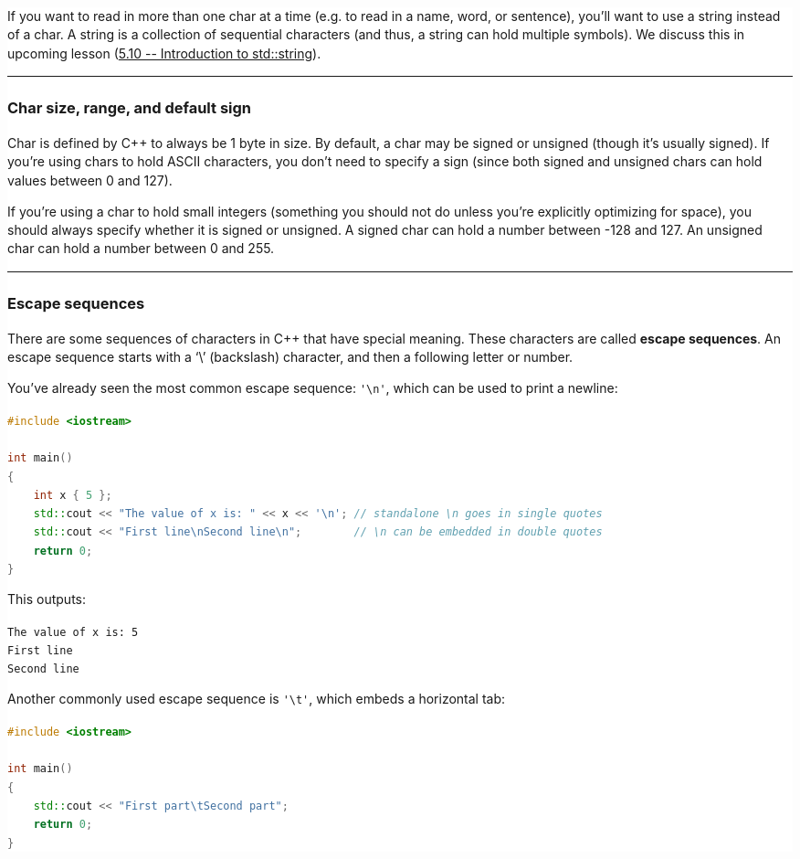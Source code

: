 If you want to read in more than one char at a time (e.g. to read in a name, word, or sentence), you’ll want to use a string instead of a char. A string is a collection of sequential characters (and thus, a string can hold multiple symbols). We discuss this in upcoming lesson ([5.10 -- Introduction to std::string](https://www.learncpp.com/cpp-tutorial/introduction-to-stdstring/)).

---

### Char size, range, and default sign

Char is defined by C++ to always be 1 byte in size. By default, a char may be signed or unsigned (though it’s usually signed). If you’re using chars to hold ASCII characters, you don’t need to specify a sign (since both signed and unsigned chars can hold values between 0 and 127).

If you’re using a char to hold small integers (something you should not do unless you’re explicitly optimizing for space), you should always specify whether it is signed or unsigned. A signed char can hold a number between -128 and 127. An unsigned char can hold a number between 0 and 255.

---

### Escape sequences

There are some sequences of characters in C++ that have special meaning. These characters are called **escape sequences**. An escape sequence starts with a ‘\\’ (backslash) character, and then a following letter or number.

You’ve already seen the most common escape sequence: `'\n'`, which can be used to print a newline:

```cpp
#include <iostream>

int main()
{
    int x { 5 };
    std::cout << "The value of x is: " << x << '\n'; // standalone \n goes in single quotes
    std::cout << "First line\nSecond line\n";        // \n can be embedded in double quotes
    return 0;
}
```

This outputs:

```
The value of x is: 5
First line
Second line
```

Another commonly used escape sequence is `'\t'`, which embeds a horizontal tab:

```cpp
#include <iostream>

int main()
{
    std::cout << "First part\tSecond part";
    return 0;
}
```
